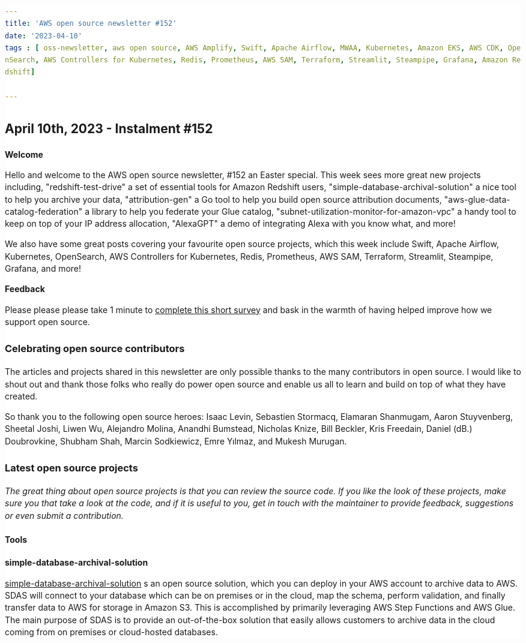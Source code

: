 ```yaml
---
title: 'AWS open source newsletter #152'
date: '2023-04-10'
tags : [ oss-newsletter, aws open source, AWS Amplify, Swift, Apache Airflow, MWAA, Kubernetes, Amazon EKS, AWS CDK, OpenSearch, AWS Controllers for Kubernetes, Redis, Prometheus, AWS SAM, Terraform, Streamlit, Steampipe, Grafana, Amazon Redshift]

---
```


## April 10th, 2023 - Instalment #152

**Welcome**

Hello and welcome to the AWS open source newsletter, #152 an Easter special. This week sees more great new projects including, "redshift-test-drive" a set of essential tools for Amazon Redshift users, "simple-database-archival-solution" a nice tool to help you archive your data, "attribution-gen" a Go tool to help you build open source attribution documents, "aws-glue-data-catalog-federation" a library to help you federate your Glue catalog, "subnet-utilization-monitor-for-amazon-vpc" a handy tool to keep on top of your IP address allocation, "AlexaGPT" a demo of integrating Alexa with you know what, and more!

We also have some great posts covering your favourite open source projects, which this week include Swift, Apache Airflow, Kubernetes, OpenSearch, AWS Controllers for Kubernetes, Redis, Prometheus, AWS SAM, Terraform, Streamlit, Steampipe, Grafana, and more!

**Feedback**

Please please please take 1 minute to [complete this short survey](https://pulse.buildon.aws/survey/PJRTOUMK) and bask in the warmth of having helped improve how we support open source.

### Celebrating open source contributors

The articles and projects shared in this newsletter are only possible thanks to the many contributors in open source. I would like to shout out and thank those folks who really do power open source and enable us all to learn and build on top of what they have created.

So thank you to the following open source heroes: Isaac Levin, Sebastien Stormacq, Elamaran Shanmugam, Aaron Stuyvenberg, Sheetal Joshi, Liwen Wu, Alejandro Molina, Anandhi Bumstead, Nicholas Knize, Bill Beckler, Kris Freedain, Daniel (dB.) Doubrovkine, Shubham Shah, Marcin Sodkiewicz, Emre Yılmaz, and  Mukesh Murugan.

### Latest open source projects

*The great thing about open source projects is that you can review the source code. If you like the look of these projects, make sure you that take a look at the code, and if it is useful to you, get in touch with the maintainer to provide feedback, suggestions or even submit a contribution.*

#### Tools

**simple-database-archival-solution**

[simple-database-archival-solution](https://github.com/awslabs/simple-database-archival-solution) s an open source solution, which you can deploy in your AWS account to archive data to AWS. SDAS will connect to your database which can be on premises or in the cloud, map the schema, perform validation, and finally transfer data to AWS for storage in Amazon S3. This is accomplished by primarily leveraging AWS Step Functions and AWS Glue. The main purpose of SDAS is to provide an out-of-the-box solution that easily allows customers to archive data in the cloud coming from on premises or cloud-hosted databases.
